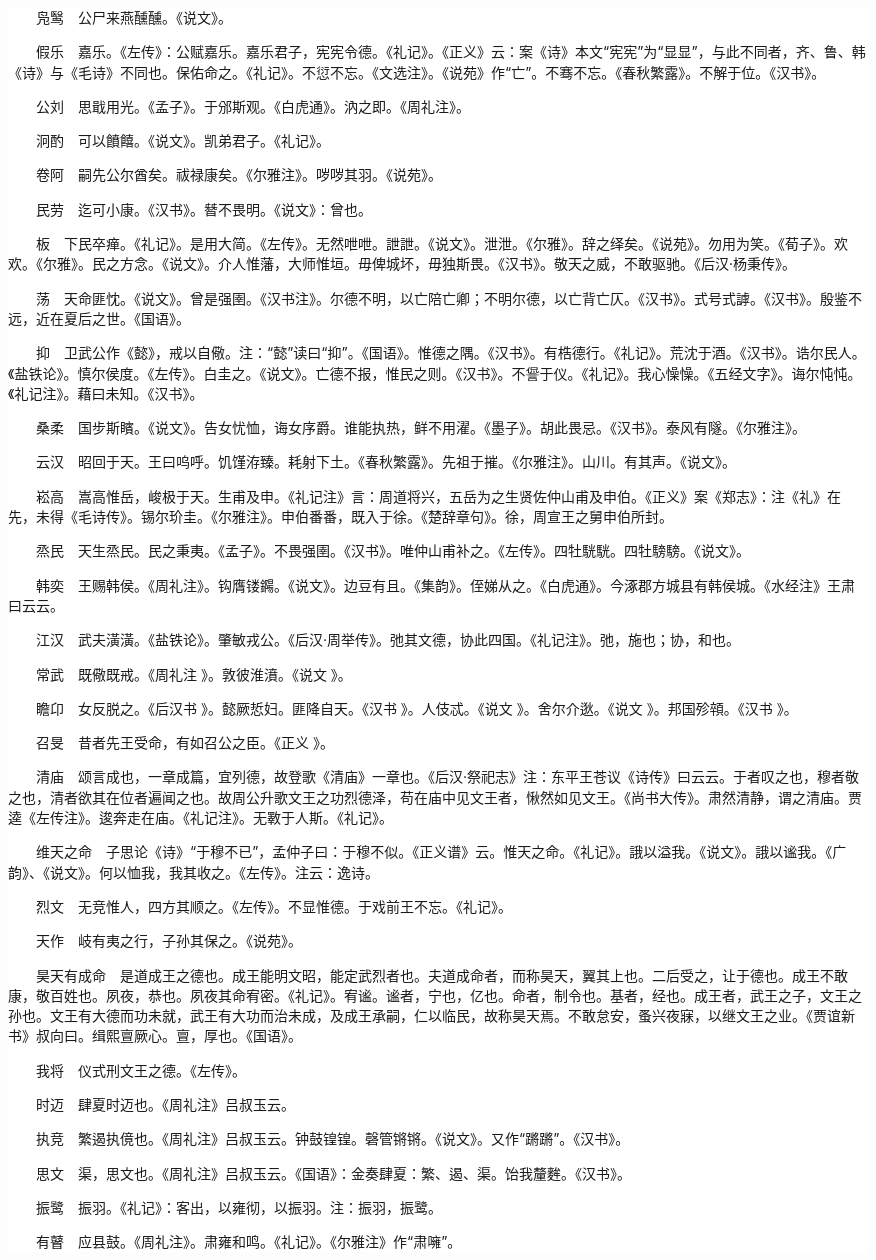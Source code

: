　　凫鹥　公尸来燕醺醺。《说文》。 

　　假乐　嘉乐。《左传》：公赋嘉乐。嘉乐君子，宪宪令德。《礼记》。《正义》云：案《诗》本文“宪宪”为“显显”，与此不同者，齐、鲁、韩《诗》与《毛诗》不同也。保佑命之。《礼记》。不愆不忘。《文选注》。《说苑》作“亡”。不骞不忘。《春秋繁露》。不解于位。《汉书》。 

　　公刘　思戢用光。《孟子》。于邠斯观。《白虎通》。汭之即。《周礼注》。 

　　泂酌　可以饙饎。《说文》。凯弟君子。《礼记》。 

　　卷阿　嗣先公尔酋矣。祓禄康矣。《尔雅注》。哕哕其羽。《说苑》。 

　　民劳　迄可小康。《汉书》。朁不畏明。《说文》：曾也。 

　　板　下民卒瘅。《礼记》。是用大简。《左传》。无然呭呭。詍詍。《说文》。泄泄。《尔雅》。辞之绎矣。《说苑》。勿用为笑。《荀子》。欢欢。《尔雅》。民之方念。《说文》。介人惟藩，大师惟垣。毋俾城坏，毋独斯畏。《汉书》。敬天之威，不敢驱驰。《后汉·杨秉传》。 

　　荡　天命匪忱。《说文》。曾是强圉。《汉书注》。尔德不明，以亡陪亡卿；不明尔德，以亡背亡仄。《汉书》。式号式謼。《汉书》。殷鉴不远，近在夏后之世。《国语》。 

　　抑　卫武公作《懿》，戒以自儆。注：“懿”读曰“抑”。《国语》。惟德之隅。《汉书》。有梏德行。《礼记》。荒沈于酒。《汉书》。诰尔民人。《盐铁论》。慎尔侯度。《左传》。白圭之。《说文》。亡德不报，惟民之则。《汉书》。不諐于仪。《礼记》。我心懆懆。《五经文字》。诲尔忳忳。《礼记注》。藉曰未知。《汉书》。 

　　桑柔　国步斯矉。《说文》。告女忧恤，诲女序爵。谁能执热，鲜不用濯。《墨子》。胡此畏忌。《汉书》。泰风有隧。《尔雅注》。 

　　云汉　昭回于天。王曰呜呼。饥馑洊臻。耗射下土。《春秋繁露》。先祖于摧。《尔雅注》。山川。有其声。《说文》。 

　　崧高　嵩高惟岳，峻极于天。生甫及申。《礼记注》言：周道将兴，五岳为之生贤佐仲山甫及申伯。《正义》案《郑志》：注《礼》在先，未得《毛诗传》。锡尔玠圭。《尔雅注》。申伯番番，既入于徐。《楚辞章句》。徐，周宣王之舅申伯所封。 

　　烝民　天生烝民。民之秉夷。《孟子》。不畏强圉。《汉书》。唯仲山甫补之。《左传》。四牡駫駫。四牡騯騯。《说文》。 

　　韩奕　王赐韩侯。《周礼注》。钩膺镂鐊。《说文》。边豆有且。《集韵》。侄娣从之。《白虎通》。今涿郡方城县有韩侯城。《水经注》王肃曰云云。 

　　江汉　武夫潢潢。《盐铁论》。肇敏戎公。《后汉·周举传》。弛其文德，协此四国。《礼记注》。弛，施也；协，和也。 

　　常武　既儆既戒。《周礼注 》。敦彼淮濆。《说文 》。 

　　瞻卬　女反脱之。《后汉书 》。懿厥悊妇。匪降自天。《汉书 》。人伎忒。《说文 》。舍尔介逖。《说文 》。邦国殄顇。《汉书 》。 

　　召旻　昔者先王受命，有如召公之臣。《正义 》。 

　　清庙　颂言成也，一章成篇，宜列德，故登歌《清庙》一章也。《后汉·祭祀志》注：东平王苍议《诗传》曰云云。于者叹之也，穆者敬之也，清者欲其在位者遍闻之也。故周公升歌文王之功烈德泽，苟在庙中见文王者，愀然如见文王。《尚书大传》。肃然清静，谓之清庙。贾逵《左传注》。逡奔走在庙。《礼记注》。无斁于人斯。《礼记》。 

　　维天之命　子思论《诗》“于穆不已”，孟仲子曰：于穆不似。《正义谱》云。惟天之命。《礼记》。誐以溢我。《说文》。誐以谧我。《广韵》、《说文》。何以恤我，我其收之。《左传》。注云：逸诗。 

　　烈文　无竞惟人，四方其顺之。《左传》。不显惟德。于戏前王不忘。《礼记》。 

　　天作　岐有夷之行，子孙其保之。《说苑》。 

　　昊天有成命　是道成王之德也。成王能明文昭，能定武烈者也。夫道成命者，而称昊天，翼其上也。二后受之，让于德也。成王不敢康，敬百姓也。夙夜，恭也。夙夜其命宥密。《礼记》。宥谧。谧者，宁也，亿也。命者，制令也。基者，经也。成王者，武王之子，文王之孙也。文王有大德而功未就，武王有大功而治未成，及成王承嗣，仁以临民，故称昊天焉。不敢怠安，蚤兴夜寐，以继文王之业。《贾谊新书》叔向曰。缉熙亶厥心。亶，厚也。《国语》。 

　　我将　仪式刑文王之德。《左传》。 

　　时迈　肆夏时迈也。《周礼注》吕叔玉云。 

　　执竞　繁遏执傹也。《周礼注》吕叔玉云。钟鼓锽锽。磬管锵锵。《说文》。又作“蹡蹡”。《汉书》。 

　　思文　渠，思文也。《周礼注》吕叔玉云。《国语》：金奏肆夏：繁、遏、渠。饴我釐麰。《汉书》。 

　　振鹭　振羽。《礼记》：客出，以雍彻，以振羽。注：振羽，振鹭。 

　　有瞽　应县鼓。《周礼注》。肃雍和鸣。《礼记》。《尔雅注》作“肃噰”。 
